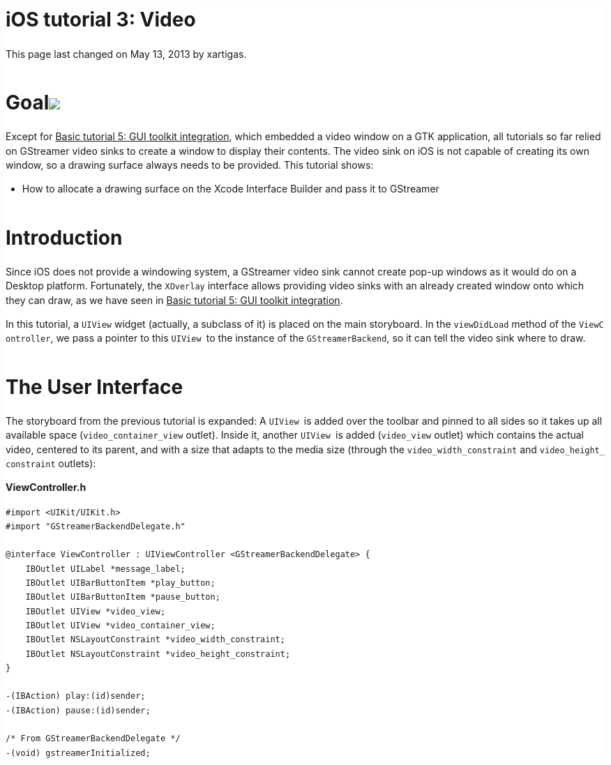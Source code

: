 # iOS tutorial 3: Video

This page last changed on May 13, 2013 by xartigas.

# Goal![](attachments/3571736/3538955.png)

Except for [Basic tutorial 5: GUI toolkit
integration](Basic%2Btutorial%2B5%253A%2BGUI%2Btoolkit%2Bintegration.html),
which embedded a video window on a GTK application, all tutorials so far
relied on GStreamer video sinks to create a window to display their
contents. The video sink on iOS is not capable of creating its own
window, so a drawing surface always needs to be provided. This tutorial
shows:

  - How to allocate a drawing surface on the Xcode Interface Builder and
    pass it to GStreamer

# Introduction

Since iOS does not provide a windowing system, a GStreamer video sink
cannot create pop-up windows as it would do on a Desktop platform.
Fortunately, the `XOverlay` interface allows providing video sinks with
an already created window onto which they can draw, as we have seen
in [Basic tutorial 5: GUI toolkit
integration](Basic%2Btutorial%2B5%253A%2BGUI%2Btoolkit%2Bintegration.html).

In this tutorial, a `UIView` widget (actually, a subclass of it) is
placed on the main storyboard. In the `viewDidLoad` method of the
`ViewController`, we pass a pointer to this `UIView `to the instance of
the `GStreamerBackend`, so it can tell the video sink where to draw.

# The User Interface

The storyboard from the previous tutorial is expanded: A `UIView `is
added over the toolbar and pinned to all sides so it takes up all
available space (`video_container_view` outlet). Inside it, another
`UIView `is added (`video_view` outlet) which contains the actual video,
centered to its parent, and with a size that adapts to the media size
(through the `video_width_constraint` and `video_height_constraint`
outlets):

**ViewController.h**

``` theme: Default; brush: plain; gutter: true
#import <UIKit/UIKit.h>
#import "GStreamerBackendDelegate.h"

@interface ViewController : UIViewController <GStreamerBackendDelegate> {
    IBOutlet UILabel *message_label;
    IBOutlet UIBarButtonItem *play_button;
    IBOutlet UIBarButtonItem *pause_button;
    IBOutlet UIView *video_view;
    IBOutlet UIView *video_container_view;
    IBOutlet NSLayoutConstraint *video_width_constraint;
    IBOutlet NSLayoutConstraint *video_height_constraint;
}

-(IBAction) play:(id)sender;
-(IBAction) pause:(id)sender;

/* From GStreamerBackendDelegate */
-(void) gstreamerInitialized;
```
